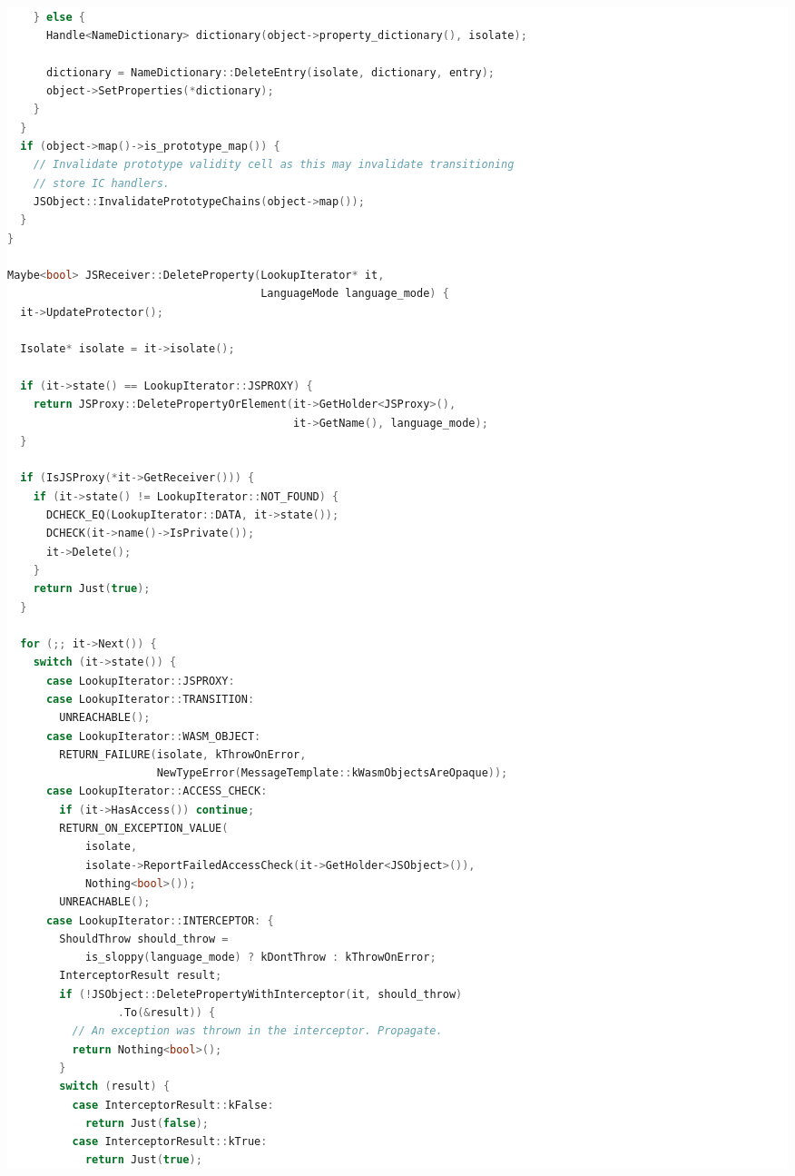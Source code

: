 ```cpp
    } else {
      Handle<NameDictionary> dictionary(object->property_dictionary(), isolate);

      dictionary = NameDictionary::DeleteEntry(isolate, dictionary, entry);
      object->SetProperties(*dictionary);
    }
  }
  if (object->map()->is_prototype_map()) {
    // Invalidate prototype validity cell as this may invalidate transitioning
    // store IC handlers.
    JSObject::InvalidatePrototypeChains(object->map());
  }
}

Maybe<bool> JSReceiver::DeleteProperty(LookupIterator* it,
                                       LanguageMode language_mode) {
  it->UpdateProtector();

  Isolate* isolate = it->isolate();

  if (it->state() == LookupIterator::JSPROXY) {
    return JSProxy::DeletePropertyOrElement(it->GetHolder<JSProxy>(),
                                            it->GetName(), language_mode);
  }

  if (IsJSProxy(*it->GetReceiver())) {
    if (it->state() != LookupIterator::NOT_FOUND) {
      DCHECK_EQ(LookupIterator::DATA, it->state());
      DCHECK(it->name()->IsPrivate());
      it->Delete();
    }
    return Just(true);
  }

  for (;; it->Next()) {
    switch (it->state()) {
      case LookupIterator::JSPROXY:
      case LookupIterator::TRANSITION:
        UNREACHABLE();
      case LookupIterator::WASM_OBJECT:
        RETURN_FAILURE(isolate, kThrowOnError,
                       NewTypeError(MessageTemplate::kWasmObjectsAreOpaque));
      case LookupIterator::ACCESS_CHECK:
        if (it->HasAccess()) continue;
        RETURN_ON_EXCEPTION_VALUE(
            isolate,
            isolate->ReportFailedAccessCheck(it->GetHolder<JSObject>()),
            Nothing<bool>());
        UNREACHABLE();
      case LookupIterator::INTERCEPTOR: {
        ShouldThrow should_throw =
            is_sloppy(language_mode) ? kDontThrow : kThrowOnError;
        InterceptorResult result;
        if (!JSObject::DeletePropertyWithInterceptor(it, should_throw)
                 .To(&result)) {
          // An exception was thrown in the interceptor. Propagate.
          return Nothing<bool>();
        }
        switch (result) {
          case InterceptorResult::kFalse:
            return Just(false);
          case InterceptorResult::kTrue:
            return Just(true);
```
